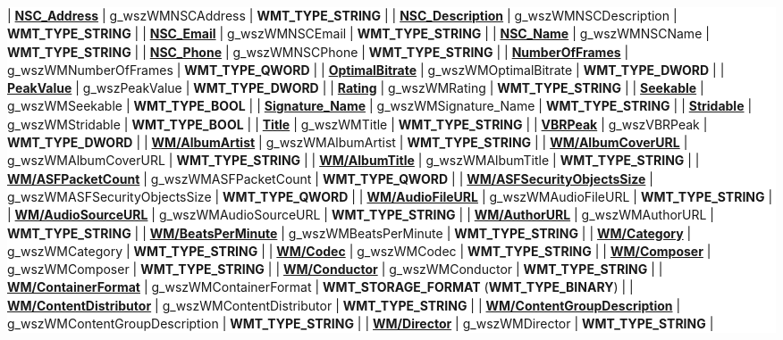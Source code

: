 | [**NSC\_Address**](nsc-address.md)                                                  | g\_wszWMNSCAddress                            | **WMT\_TYPE\_STRING**                                |
| [**NSC\_Description**](nsc-description.md)                                          | g\_wszWMNSCDescription                        | **WMT\_TYPE\_STRING**                                |
| [**NSC\_Email**](nsc-email.md)                                                      | g\_wszWMNSCEmail                              | **WMT\_TYPE\_STRING**                                |
| [**NSC\_Name**](nsc-name.md)                                                        | g\_wszWMNSCName                               | **WMT\_TYPE\_STRING**                                |
| [**NSC\_Phone**](nsc-phone.md)                                                      | g\_wszWMNSCPhone                              | **WMT\_TYPE\_STRING**                                |
| [**NumberOfFrames**](numberofframes.md)                                             | g\_wszWMNumberOfFrames                        | **WMT\_TYPE\_QWORD**                                 |
| [**OptimalBitrate**](optimalbitrate.md)                                             | g\_wszWMOptimalBitrate                        | **WMT\_TYPE\_DWORD**                                 |
| [**PeakValue**](peakvalue.md)                                                       | g\_wszPeakValue                               | **WMT\_TYPE\_DWORD**                                 |
| [**Rating**](rating.md)                                                             | g\_wszWMRating                                | **WMT\_TYPE\_STRING**                                |
| [**Seekable**](seekable.md)                                                         | g\_wszWMSeekable                              | **WMT\_TYPE\_BOOL**                                  |
| [**Signature\_Name**](signature-name.md)                                            | g\_wszWMSignature\_Name                       | **WMT\_TYPE\_STRING**                                |
| [**Stridable**](stridable.md)                                                       | g\_wszWMStridable                             | **WMT\_TYPE\_BOOL**                                  |
| [**Title**](title.md)                                                               | g\_wszWMTitle                                 | **WMT\_TYPE\_STRING**                                |
| [**VBRPeak**](vbrpeak.md)                                                           | g\_wszVBRPeak                                 | **WMT\_TYPE\_DWORD**                                 |
| [**WM/AlbumArtist**](wm-albumartist.md)                                             | g\_wszWMAlbumArtist                           | **WMT\_TYPE\_STRING**                                |
| [**WM/AlbumCoverURL**](wm-albumcoverurl.md)                                         | g\_wszWMAlbumCoverURL                         | **WMT\_TYPE\_STRING**                                |
| [**WM/AlbumTitle**](wm-albumtitle.md)                                               | g\_wszWMAlbumTitle                            | **WMT\_TYPE\_STRING**                                |
| [**WM/ASFPacketCount**](wm-asfpacketcount.md)                                       | g\_wszWMASFPacketCount                        | **WMT\_TYPE\_QWORD**                                 |
| [**WM/ASFSecurityObjectsSize**](wm-asfsecurityobjectssize.md)                       | g\_wszWMASFSecurityObjectsSize                | **WMT\_TYPE\_QWORD**                                 |
| [**WM/AudioFileURL**](wm-audiofileurl.md)                                           | g\_wszWMAudioFileURL                          | **WMT\_TYPE\_STRING**                                |
| [**WM/AudioSourceURL**](wm-audiosourceurl.md)                                       | g\_wszWMAudioSourceURL                        | **WMT\_TYPE\_STRING**                                |
| [**WM/AuthorURL**](wm-authorurl.md)                                                 | g\_wszWMAuthorURL                             | **WMT\_TYPE\_STRING**                                |
| [**WM/BeatsPerMinute**](wm-beatsperminute.md)                                       | g\_wszWMBeatsPerMinute                        | **WMT\_TYPE\_STRING**                                |
| [**WM/Category**](wm-category.md)                                                   | g\_wszWMCategory                              | **WMT\_TYPE\_STRING**                                |
| [**WM/Codec**](wm-codec.md)                                                         | g\_wszWMCodec                                 | **WMT\_TYPE\_STRING**                                |
| [**WM/Composer**](wm-composer.md)                                                   | g\_wszWMComposer                              | **WMT\_TYPE\_STRING**                                |
| [**WM/Conductor**](wm-conductor.md)                                                 | g\_wszWMConductor                             | **WMT\_TYPE\_STRING**                                |
| [**WM/ContainerFormat**](wm-containerformat.md)                                     | g\_wszWMContainerFormat                       | **WMT\_STORAGE\_FORMAT** (**WMT\_TYPE\_BINARY**)     |
| [**WM/ContentDistributor**](wm-contentdistributor.md)                               | g\_wszWMContentDistributor                    | **WMT\_TYPE\_STRING**                                |
| [**WM/ContentGroupDescription**](wm-contentgroupdescription.md)                     | g\_wszWMContentGroupDescription               | **WMT\_TYPE\_STRING**                                |
| [**WM/Director**](wm-director.md)                                                   | g\_wszWMDirector                              | **WMT\_TYPE\_STRING**                                |